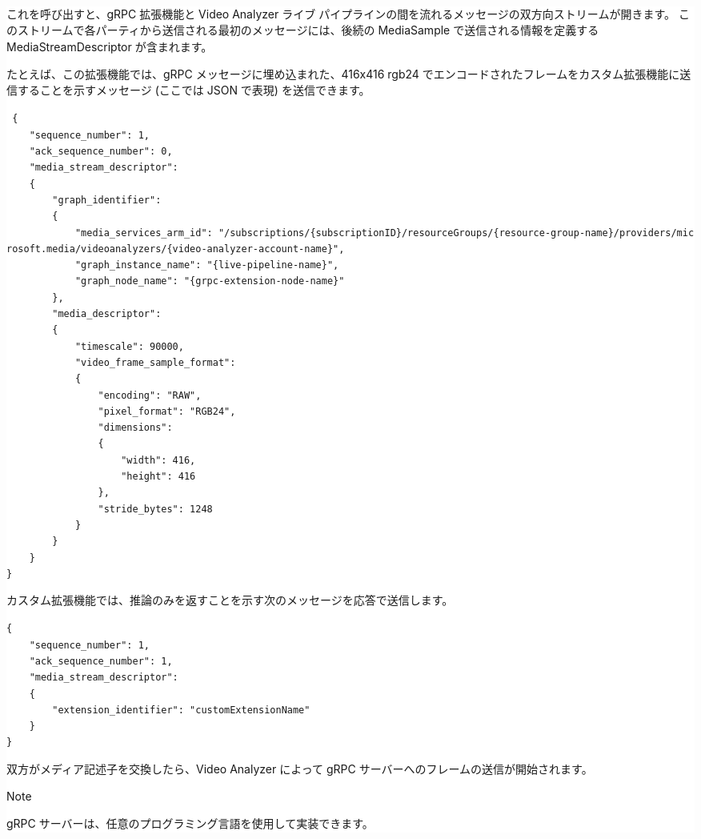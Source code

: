 これを呼び出すと、gRPC 拡張機能と Video Analyzer ライブ パイプラインの間を流れるメッセージの双方向ストリームが開きます。 このストリームで各パーティから送信される最初のメッセージには、後続の MediaSample で送信される情報を定義する MediaStreamDescriptor が含まれます。

たとえば、この拡張機能では、gRPC メッセージに埋め込まれた、416x416 rgb24 でエンコードされたフレームをカスタム拡張機能に送信することを示すメッセージ (ここでは JSON で表現) を送信できます。

```
 {
    "sequence_number": 1,
    "ack_sequence_number": 0,
    "media_stream_descriptor": 
    {
        "graph_identifier": 
        {
            "media_services_arm_id": "/subscriptions/{subscriptionID}/resourceGroups/{resource-group-name}/providers/microsoft.media/videoanalyzers/{video-analyzer-account-name}",
            "graph_instance_name": "{live-pipeline-name}",
            "graph_node_name": "{grpc-extension-node-name}"
        },
        "media_descriptor": 
        {
            "timescale": 90000,
            "video_frame_sample_format": 
            {
                "encoding": "RAW",
                "pixel_format": "RGB24",
                "dimensions": 
                {
                    "width": 416,
                    "height": 416
                },
                "stride_bytes": 1248
            }
        }
    }
}
```

カスタム拡張機能では、推論のみを返すことを示す次のメッセージを応答で送信します。

```
{
    "sequence_number": 1,
    "ack_sequence_number": 1,
    "media_stream_descriptor": 
    {
        "extension_identifier": "customExtensionName"    
    }
}
```

双方がメディア記述子を交換したら、Video Analyzer によって gRPC サーバーへのフレームの送信が開始されます。

> [!NOTE]
> gRPC サーバーは、任意のプログラミング言語を使用して実装できます。
